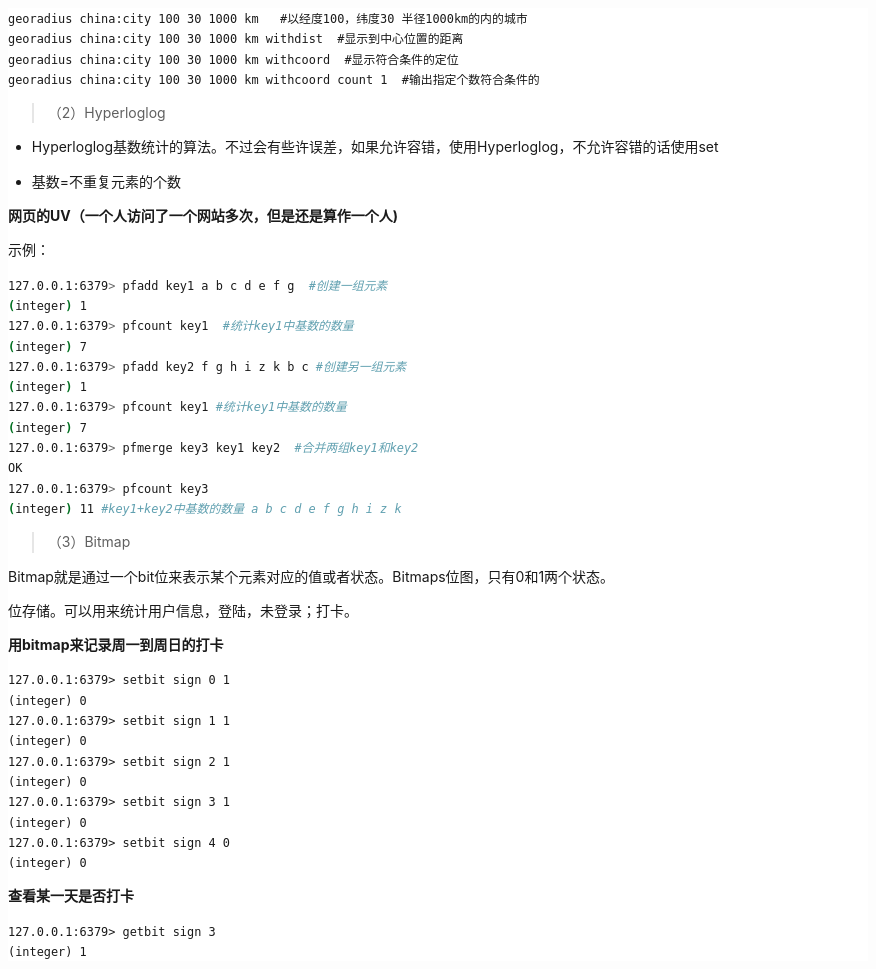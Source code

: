 ```
georadius china:city 100 30 1000 km   #以经度100，纬度30 半径1000km的内的城市
georadius china:city 100 30 1000 km withdist  #显示到中心位置的距离
georadius china:city 100 30 1000 km withcoord  #显示符合条件的定位
georadius china:city 100 30 1000 km withcoord count 1  #输出指定个数符合条件的
```

> （2）Hyperloglog

+ Hyperloglog基数统计的算法。不过会有些许误差，如果允许容错，使用Hyperloglog，不允许容错的话使用set

+ 基数=不重复元素的个数

**网页的UV（一个人访问了一个网站多次，但是还是算作一个人)** 

示例：

```bash
127.0.0.1:6379> pfadd key1 a b c d e f g  #创建一组元素
(integer) 1
127.0.0.1:6379> pfcount key1  #统计key1中基数的数量
(integer) 7
127.0.0.1:6379> pfadd key2 f g h i z k b c #创建另一组元素  
(integer) 1
127.0.0.1:6379> pfcount key1 #统计key1中基数的数量
(integer) 7
127.0.0.1:6379> pfmerge key3 key1 key2  #合并两组key1和key2
OK
127.0.0.1:6379> pfcount key3 
(integer) 11 #key1+key2中基数的数量 a b c d e f g h i z k
```

> （3）Bitmap

Bitmap就是通过一个bit位来表示某个元素对应的值或者状态。Bitmaps位图，只有0和1两个状态。

位存储。可以用来统计用户信息，登陆，未登录；打卡。

**用bitmap来记录周一到周日的打卡**

```
127.0.0.1:6379> setbit sign 0 1
(integer) 0
127.0.0.1:6379> setbit sign 1 1
(integer) 0
127.0.0.1:6379> setbit sign 2 1
(integer) 0
127.0.0.1:6379> setbit sign 3 1
(integer) 0
127.0.0.1:6379> setbit sign 4 0
(integer) 0
```

**查看某一天是否打卡**

```
127.0.0.1:6379> getbit sign 3
(integer) 1
```
